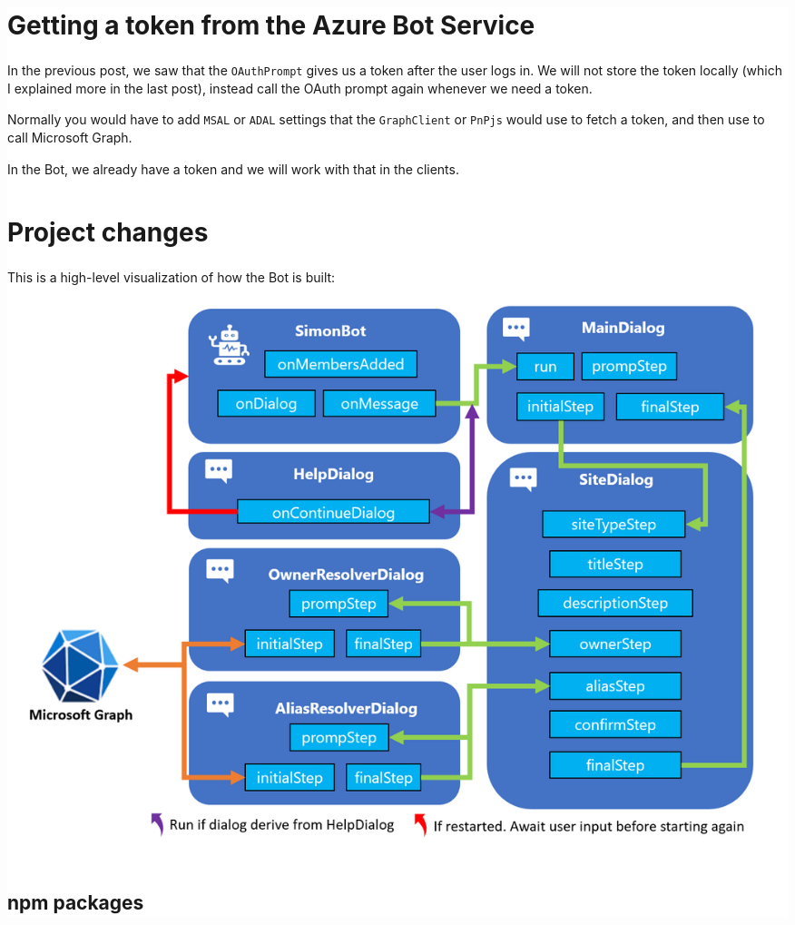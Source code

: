 # Getting a token from the Azure Bot Service

In the previous post, we saw that the `OAuthPrompt` gives us a token after the user logs in. We will not store the token locally (which I explained more in the last post), instead call the OAuth prompt again whenever we need a token.

Normally you would have to add `MSAL` or `ADAL` settings that the `GraphClient` or `PnPjs` would use to fetch a token, and then use to call Microsoft Graph.

In the Bot, we already have a token and we will work with that in the clients.

# Project changes

This is a high-level visualization of how the Bot is built:

![diagram](./botdiagram.png)

## npm packages
